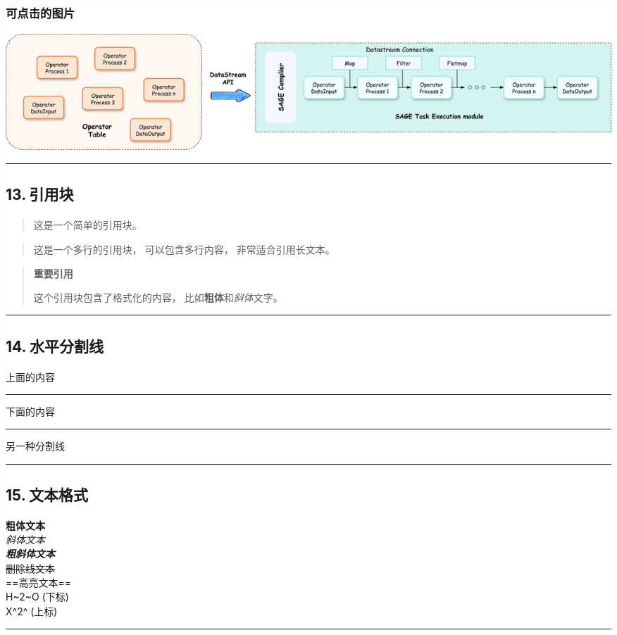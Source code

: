 ### 可点击的图片
[![点击查看大图](assets/img/transformation.png)](assets/img/transformation.png)

---

## 13. 引用块

> 这是一个简单的引用块。

> 这是一个多行的引用块，
> 可以包含多行内容，
> 非常适合引用长文本。

> **重要引用**
> 
> 这个引用块包含了格式化的内容，
> 比如**粗体**和*斜体*文字。

---

## 14. 水平分割线

上面的内容

---

下面的内容

***

另一种分割线

---

## 15. 文本格式

**粗体文本**  
*斜体文本*  
***粗斜体文本***  
~~删除线文本~~  
==高亮文本==  
H~2~O (下标)  
X^2^ (上标)  

---